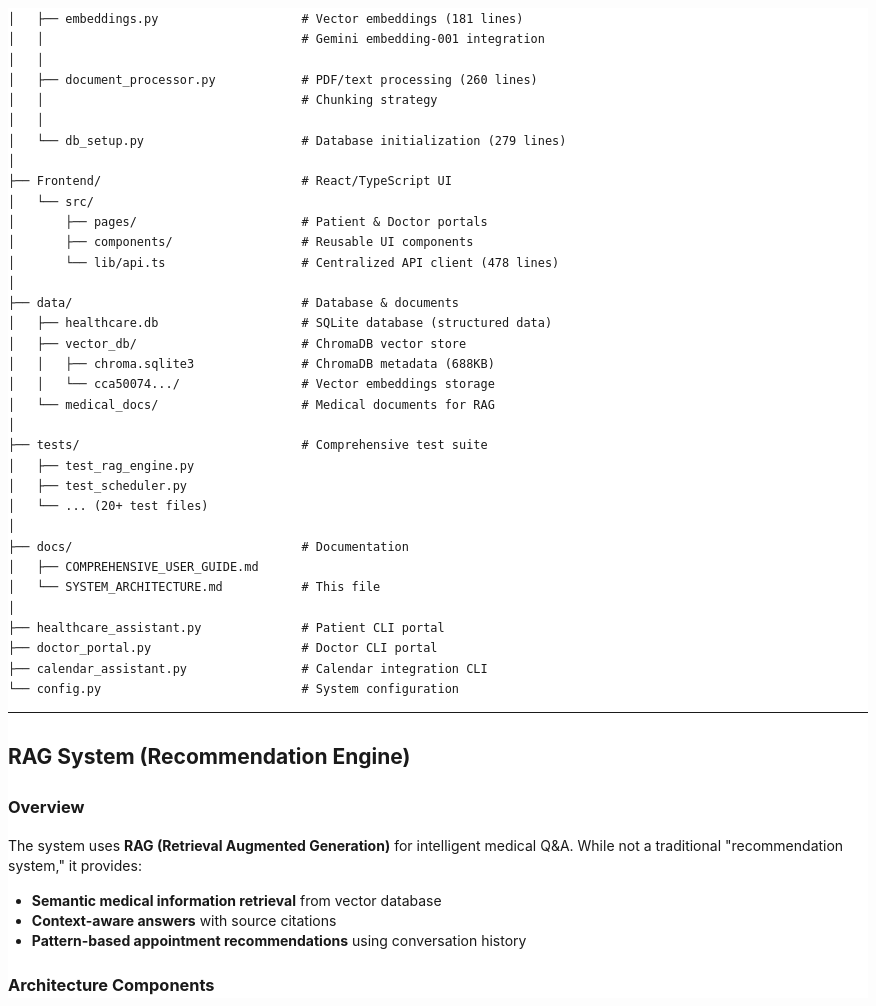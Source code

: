 ```
│   ├── embeddings.py                    # Vector embeddings (181 lines)
│   │                                    # Gemini embedding-001 integration
│   │
│   ├── document_processor.py            # PDF/text processing (260 lines)
│   │                                    # Chunking strategy
│   │
│   └── db_setup.py                      # Database initialization (279 lines)
│
├── Frontend/                            # React/TypeScript UI
│   └── src/
│       ├── pages/                       # Patient & Doctor portals
│       ├── components/                  # Reusable UI components
│       └── lib/api.ts                   # Centralized API client (478 lines)
│
├── data/                                # Database & documents
│   ├── healthcare.db                    # SQLite database (structured data)
│   ├── vector_db/                       # ChromaDB vector store
│   │   ├── chroma.sqlite3               # ChromaDB metadata (688KB)
│   │   └── cca50074.../                 # Vector embeddings storage
│   └── medical_docs/                    # Medical documents for RAG
│
├── tests/                               # Comprehensive test suite
│   ├── test_rag_engine.py
│   ├── test_scheduler.py
│   └── ... (20+ test files)
│
├── docs/                                # Documentation
│   ├── COMPREHENSIVE_USER_GUIDE.md
│   └── SYSTEM_ARCHITECTURE.md           # This file
│
├── healthcare_assistant.py              # Patient CLI portal
├── doctor_portal.py                     # Doctor CLI portal
├── calendar_assistant.py                # Calendar integration CLI
└── config.py                            # System configuration
```

---

## RAG System (Recommendation Engine)

### Overview

The system uses **RAG (Retrieval Augmented Generation)** for intelligent medical Q&A. While not a traditional "recommendation system," it provides:
- **Semantic medical information retrieval** from vector database
- **Context-aware answers** with source citations
- **Pattern-based appointment recommendations** using conversation history

### Architecture Components
